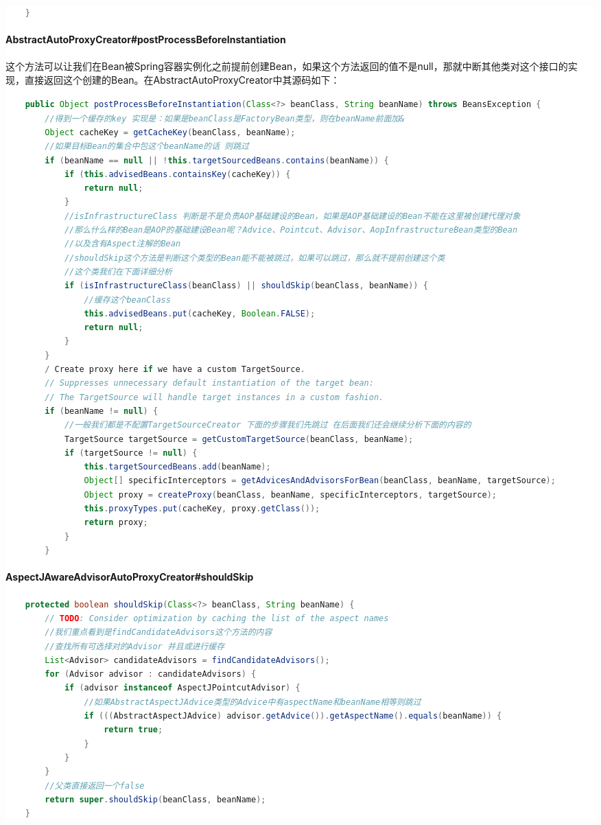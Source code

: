 ```java
	}
```
#### AbstractAutoProxyCreator#postProcessBeforeInstantiation
这个方法可以让我们在Bean被Spring容器实例化之前提前创建Bean，如果这个方法返回的值不是null，那就中断其他类对这个接口的实现，直接返回这个创建的Bean。在AbstractAutoProxyCreator中其源码如下：
```java
	public Object postProcessBeforeInstantiation(Class<?> beanClass, String beanName) throws BeansException {
		//得到一个缓存的key 实现是：如果是beanClass是FactoryBean类型，则在beanName前面加&
		Object cacheKey = getCacheKey(beanClass, beanName);
		//如果目标Bean的集合中包这个beanName的话 则跳过
		if (beanName == null || !this.targetSourcedBeans.contains(beanName)) {
			if (this.advisedBeans.containsKey(cacheKey)) {
				return null;
			}
			//isInfrastructureClass 判断是不是负责AOP基础建设的Bean，如果是AOP基础建设的Bean不能在这里被创建代理对象
			//那么什么样的Bean是AOP的基础建设Bean呢？Advice、Pointcut、Advisor、AopInfrastructureBean类型的Bean
			//以及含有Aspect注解的Bean
			//shouldSkip这个方法是判断这个类型的Bean能不能被跳过，如果可以跳过，那么就不提前创建这个类
			//这个类我们在下面详细分析
			if (isInfrastructureClass(beanClass) || shouldSkip(beanClass, beanName)) {
				//缓存这个beanClass
				this.advisedBeans.put(cacheKey, Boolean.FALSE);
				return null;
			}
		}
		/ Create proxy here if we have a custom TargetSource.
		// Suppresses unnecessary default instantiation of the target bean:
		// The TargetSource will handle target instances in a custom fashion.
		if (beanName != null) {
			//一般我们都是不配置TargetSourceCreator 下面的步骤我们先跳过 在后面我们还会继续分析下面的内容的
			TargetSource targetSource = getCustomTargetSource(beanClass, beanName);
			if (targetSource != null) {
				this.targetSourcedBeans.add(beanName);
				Object[] specificInterceptors = getAdvicesAndAdvisorsForBean(beanClass, beanName, targetSource);
				Object proxy = createProxy(beanClass, beanName, specificInterceptors, targetSource);
				this.proxyTypes.put(cacheKey, proxy.getClass());
				return proxy;
			}
		}
```
#### AspectJAwareAdvisorAutoProxyCreator#shouldSkip
```java
	protected boolean shouldSkip(Class<?> beanClass, String beanName) {
		// TODO: Consider optimization by caching the list of the aspect names
		//我们重点看到是findCandidateAdvisors这个方法的内容
		//查找所有可选择对的Advisor 并且或进行缓存
		List<Advisor> candidateAdvisors = findCandidateAdvisors();
		for (Advisor advisor : candidateAdvisors) {
			if (advisor instanceof AspectJPointcutAdvisor) {
				//如果AbstractAspectJAdvice类型的Advice中有aspectName和beanName相等则跳过
				if (((AbstractAspectJAdvice) advisor.getAdvice()).getAspectName().equals(beanName)) {
					return true;
				}
			}
		}
		//父类直接返回一个false
		return super.shouldSkip(beanClass, beanName);
	}
```